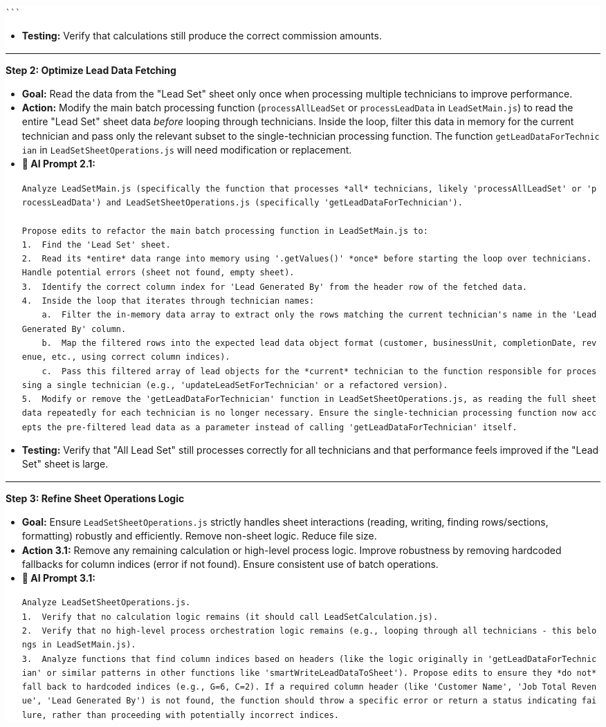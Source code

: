     ```
*   **Testing:** Verify that calculations still produce the correct commission amounts.

---

**Step 2: Optimize Lead Data Fetching**

*   **Goal:** Read the data from the "Lead Set" sheet only once when processing multiple technicians to improve performance.
*   **Action:** Modify the main batch processing function (`processAllLeadSet` or `processLeadData` in `LeadSetMain.js`) to read the entire "Lead Set" sheet data *before* looping through technicians. Inside the loop, filter this data in memory for the current technician and pass only the relevant subset to the single-technician processing function. The function `getLeadDataForTechnician` in `LeadSetSheetOperations.js` will need modification or replacement.
*   **🤖 AI Prompt 2.1:**
    ```text
    Analyze LeadSetMain.js (specifically the function that processes *all* technicians, likely 'processAllLeadSet' or 'processLeadData') and LeadSetSheetOperations.js (specifically 'getLeadDataForTechnician').

    Propose edits to refactor the main batch processing function in LeadSetMain.js to:
    1.  Find the 'Lead Set' sheet.
    2.  Read its *entire* data range into memory using '.getValues()' *once* before starting the loop over technicians. Handle potential errors (sheet not found, empty sheet).
    3.  Identify the correct column index for 'Lead Generated By' from the header row of the fetched data.
    4.  Inside the loop that iterates through technician names:
        a.  Filter the in-memory data array to extract only the rows matching the current technician's name in the 'Lead Generated By' column.
        b.  Map the filtered rows into the expected lead data object format (customer, businessUnit, completionDate, revenue, etc., using correct column indices).
        c.  Pass this filtered array of lead objects for the *current* technician to the function responsible for processing a single technician (e.g., 'updateLeadSetForTechnician' or a refactored version).
    5.  Modify or remove the 'getLeadDataForTechnician' function in LeadSetSheetOperations.js, as reading the full sheet data repeatedly for each technician is no longer necessary. Ensure the single-technician processing function now accepts the pre-filtered lead data as a parameter instead of calling 'getLeadDataForTechnician' itself.
    ```
*   **Testing:** Verify that "All Lead Set" still processes correctly for all technicians and that performance feels improved if the "Lead Set" sheet is large.

---

**Step 3: Refine Sheet Operations Logic**

*   **Goal:** Ensure `LeadSetSheetOperations.js` strictly handles sheet interactions (reading, writing, finding rows/sections, formatting) robustly and efficiently. Remove non-sheet logic. Reduce file size.
*   **Action 3.1:** Remove any remaining calculation or high-level process logic. Improve robustness by removing hardcoded fallbacks for column indices (error if not found). Ensure consistent use of batch operations.
*   **🤖 AI Prompt 3.1:**
    ```text
    Analyze LeadSetSheetOperations.js.
    1.  Verify that no calculation logic remains (it should call LeadSetCalculation.js).
    2.  Verify that no high-level process orchestration logic remains (e.g., looping through all technicians - this belongs in LeadSetMain.js).
    3.  Analyze functions that find column indices based on headers (like the logic originally in 'getLeadDataForTechnician' or similar patterns in other functions like 'smartWriteLeadDataToSheet'). Propose edits to ensure they *do not* fall back to hardcoded indices (e.g., G=6, C=2). If a required column header (like 'Customer Name', 'Job Total Revenue', 'Lead Generated By') is not found, the function should throw a specific error or return a status indicating failure, rather than proceeding with potentially incorrect indices.